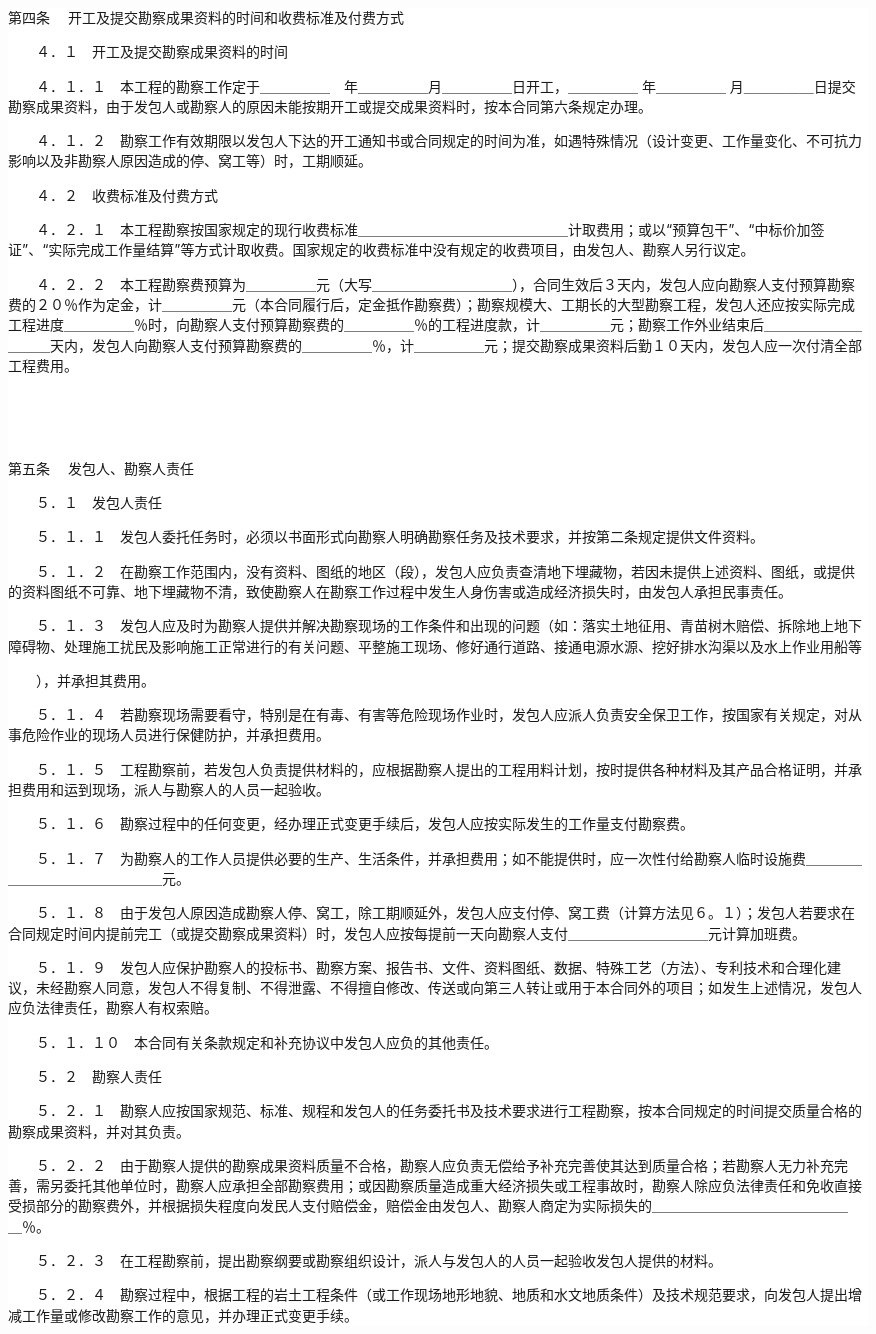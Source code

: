 第四条
　开工及提交勘察成果资料的时间和收费标准及付费方式

　　４．１　开工及提交勘察成果资料的时间

　　４．１．１　本工程的勘察工作定于＿＿＿＿＿　年＿＿＿＿＿月＿＿＿＿＿日开工，＿＿＿＿＿ 年＿＿＿＿＿ 月＿＿＿＿＿日提交勘察成果资料，由于发包人或勘察人的原因未能按期开工或提交成果资料时，按本合同第六条规定办理。

　　４．１．２　勘察工作有效期限以发包人下达的开工通知书或合同规定的时间为准，如遇特殊情况（设计变更、工作量变化、不可抗力影响以及非勘察人原因造成的停、窝工等）时，工期顺延。

　　４．２　收费标准及付费方式

　　４．２．１　本工程勘察按国家规定的现行收费标准＿＿＿＿＿＿＿＿＿＿＿＿＿＿＿计取费用；或以“预算包干”、“中标价加签证”、“实际完成工作量结算”等方式计取收费。国家规定的收费标准中没有规定的收费项目，由发包人、勘察人另行议定。

　　４．２．２　本工程勘察费预算为＿＿＿＿＿元（大写＿＿＿＿＿＿＿＿＿＿），合同生效后３天内，发包人应向勘察人支付预算勘察费的２０％作为定金，计＿＿＿＿＿元（本合同履行后，定金抵作勘察费）；勘察规模大、工期长的大型勘察工程，发包人还应按实际完成工程进度＿＿＿＿＿％时，向勘察人支付预算勘察费的＿＿＿＿＿％的工程进度款，计＿＿＿＿＿元；勘察工作外业结束后＿＿＿＿＿＿＿＿＿＿天内，发包人向勘察人支付预算勘察费的＿＿＿＿＿％，计＿＿＿＿＿元；提交勘察成果资料后勤１０天内，发包人应一次付清全部工程费用。

　　

　　

第五条
　发包人、勘察人责任

　　５．１　发包人责任

　　５．１．１　发包人委托任务时，必须以书面形式向勘察人明确勘察任务及技术要求，并按第二条规定提供文件资料。

　　５．１．２　在勘察工作范围内，没有资料、图纸的地区（段），发包人应负责查清地下埋藏物，若因未提供上述资料、图纸，或提供的资料图纸不可靠、地下埋藏物不清，致使勘察人在勘察工作过程中发生人身伤害或造成经济损失时，由发包人承担民事责任。

　　５．１．３　发包人应及时为勘察人提供并解决勘察现场的工作条件和出现的问题（如：落实土地征用、青苗树木赔偿、拆除地上地下障碍物、处理施工扰民及影响施工正常进行的有关问题、平整施工现场、修好通行道路、接通电源水源、挖好排水沟渠以及水上作业用船等

　　），并承担其费用。

　　５．１．４　若勘察现场需要看守，特别是在有毒、有害等危险现场作业时，发包人应派人负责安全保卫工作，按国家有关规定，对从事危险作业的现场人员进行保健防护，并承担费用。

　　５．１．５　工程勘察前，若发包人负责提供材料的，应根据勘察人提出的工程用料计划，按时提供各种材料及其产品合格证明，并承担费用和运到现场，派人与勘察人的人员一起验收。

　　５．１．６　勘察过程中的任何变更，经办理正式变更手续后，发包人应按实际发生的工作量支付勘察费。

　　５．１．７　为勘察人的工作人员提供必要的生产、生活条件，并承担费用；如不能提供时，应一次性付给勘察人临时设施费＿＿＿＿＿＿＿＿＿＿＿＿＿＿＿元。

　　５．１．８　由于发包人原因造成勘察人停、窝工，除工期顺延外，发包人应支付停、窝工费（计算方法见６。１）；发包人若要求在合同规定时间内提前完工（或提交勘察成果资料）时，发包人应按每提前一天向勘察人支付＿＿＿＿＿＿＿＿＿＿元计算加班费。

　　５．１．９　发包人应保护勘察人的投标书、勘察方案、报告书、文件、资料图纸、数据、特殊工艺（方法）、专利技术和合理化建议，未经勘察人同意，发包人不得复制、不得泄露、不得擅自修改、传送或向第三人转让或用于本合同外的项目；如发生上述情况，发包人应负法律责任，勘察人有权索赔。

　　５．１．１０　本合同有关条款规定和补充协议中发包人应负的其他责任。

　　５．２　勘察人责任

　　５．２．１　勘察人应按国家规范、标准、规程和发包人的任务委托书及技术要求进行工程勘察，按本合同规定的时间提交质量合格的勘察成果资料，并对其负责。

　　５．２．２　由于勘察人提供的勘察成果资料质量不合格，勘察人应负责无偿给予补充完善使其达到质量合格；若勘察人无力补充完善，需另委托其他单位时，勘察人应承担全部勘察费用；或因勘察质量造成重大经济损失或工程事故时，勘察人除应负法律责任和免收直接受损部分的勘察费外，并根据损失程度向发民人支付赔偿金，赔偿金由发包人、勘察人商定为实际损失的＿＿＿＿＿＿＿＿＿＿＿＿＿＿＿％。

　　５．２．３　在工程勘察前，提出勘察纲要或勘察组织设计，派人与发包人的人员一起验收发包人提供的材料。

　　５．２．４　勘察过程中，根据工程的岩土工程条件（或工作现场地形地貌、地质和水文地质条件）及技术规范要求，向发包人提出增减工作量或修改勘察工作的意见，并办理正式变更手续。
